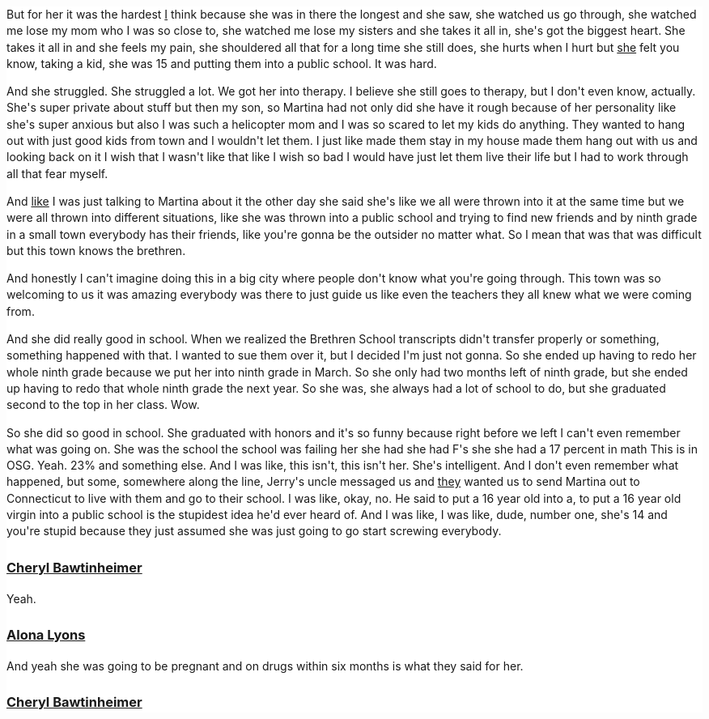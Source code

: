 But for her it was the hardest [I](https://www.youtube.com/watch?v=zv4PX68-xQQ&t=2333s) think because she was in there the longest and she saw, she watched us go through, she watched me lose my mom who I was so close to, she watched me lose my sisters and she takes it all in, she's got the biggest heart. She takes it all in and she feels my pain, she shouldered all that for a long time she still does, she hurts when I hurt but [she](https://www.youtube.com/watch?v=zv4PX68-xQQ&t=2364s) felt you know, taking a kid, she was 15 and putting them into a public school. It was hard.

And she struggled. She struggled a lot. We got her into therapy. I believe she still goes to therapy, but I don't even know, actually. She's super private about stuff but then my son, so Martina had not only did she have it rough because of her personality like she's super anxious but also I was such a helicopter mom and I was so scared to let my kids do anything. They wanted to hang out with just good kids from town and I wouldn't let them. I just like made them stay in my house made them hang out with us and looking back on it I wish that I wasn't like that like I wish so bad I would have just let them live their life but I had to work through all that fear myself.

And [like](https://www.youtube.com/watch?v=zv4PX68-xQQ&t=2435s) I was just talking to Martina about it the other day she said she's like we all were thrown into it at the same time but we were all thrown into different situations, like she was thrown into a public school and trying to find new friends and by ninth grade in a small town everybody has their friends, like you're gonna be the outsider no matter what. So I mean that was that was difficult but this town knows the brethren.

And honestly I can't imagine doing this in a big city where people don't know what you're going through. This town was so welcoming to us it was amazing everybody was there to just guide us like even the teachers they all knew what we were coming from.

And she did really good in school. When we realized the Brethren School transcripts didn't transfer properly or something, something happened with that. I wanted to sue them over it, but I decided I'm just not gonna. So she ended up having to redo her whole ninth grade because we put her into ninth grade in March. So she only had two months left of ninth grade, but she ended up having to redo that whole ninth grade the next year. So she was, she always had a lot of school to do, but she graduated second to the top in her class. Wow.

So she did so good in school. She graduated with honors and it's so funny because right before we left I can't even remember what was going on. She was the school the school was failing her she had she had F's she she had a 17 percent in math This is in OSG. Yeah. 23% and something else. And I was like, this isn't, this isn't her. She's intelligent. And I don't even remember what happened, but some, somewhere along the line, Jerry's uncle messaged us and [they](https://www.youtube.com/watch?v=zv4PX68-xQQ&t=2580s) wanted us to send Martina out to Connecticut to live with them and go to their school. I was like, okay, no. He said to put a 16 year old into a, to put a 16 year old virgin into a public school is the stupidest idea he'd ever heard of. And I was like, I was like, dude, number one, she's 14 and you're stupid because they just assumed she was just going to go start screwing everybody.

### [**Cheryl Bawtinheimer**](https://www.youtube.com/watch?v=zv4PX68-xQQ&t=2611s)

Yeah.

### [**Alona Lyons**](https://www.youtube.com/watch?v=zv4PX68-xQQ&t=2612s)

And yeah she was going to be pregnant and on drugs within six months is what they said for her.

### [**Cheryl Bawtinheimer**](https://www.youtube.com/watch?v=zv4PX68-xQQ&t=2624s)
